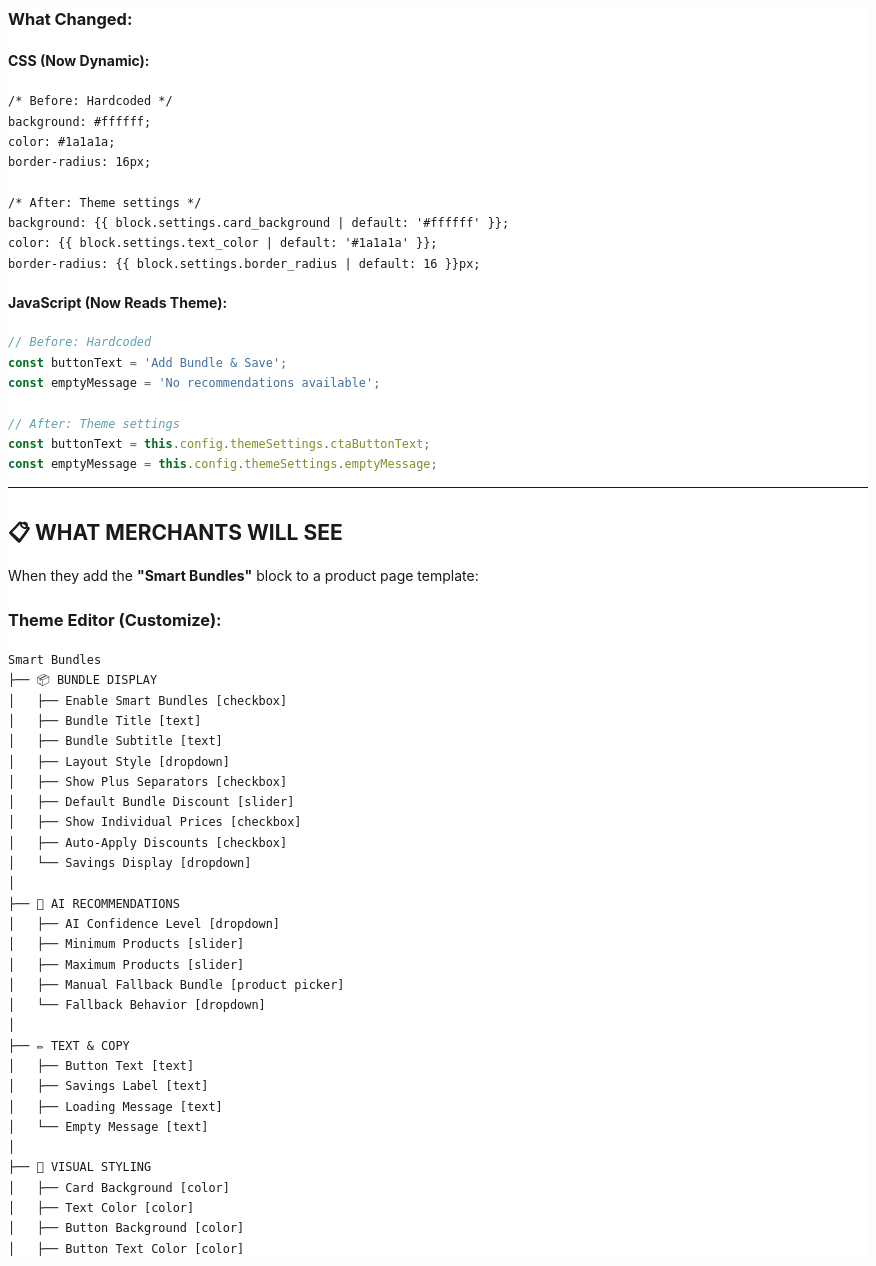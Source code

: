 ### What Changed:

#### CSS (Now Dynamic):
```liquid
/* Before: Hardcoded */
background: #ffffff;
color: #1a1a1a;
border-radius: 16px;

/* After: Theme settings */
background: {{ block.settings.card_background | default: '#ffffff' }};
color: {{ block.settings.text_color | default: '#1a1a1a' }};
border-radius: {{ block.settings.border_radius | default: 16 }}px;
```

#### JavaScript (Now Reads Theme):
```javascript
// Before: Hardcoded
const buttonText = 'Add Bundle & Save';
const emptyMessage = 'No recommendations available';

// After: Theme settings
const buttonText = this.config.themeSettings.ctaButtonText;
const emptyMessage = this.config.themeSettings.emptyMessage;
```

---

## 📋 WHAT MERCHANTS WILL SEE

When they add the **"Smart Bundles"** block to a product page template:

### Theme Editor (Customize):
```
Smart Bundles
├── 📦 BUNDLE DISPLAY
│   ├── Enable Smart Bundles [checkbox]
│   ├── Bundle Title [text]
│   ├── Bundle Subtitle [text]
│   ├── Layout Style [dropdown]
│   ├── Show Plus Separators [checkbox]
│   ├── Default Bundle Discount [slider]
│   ├── Show Individual Prices [checkbox]
│   ├── Auto-Apply Discounts [checkbox]
│   └── Savings Display [dropdown]
│
├── 🤖 AI RECOMMENDATIONS
│   ├── AI Confidence Level [dropdown]
│   ├── Minimum Products [slider]
│   ├── Maximum Products [slider]
│   ├── Manual Fallback Bundle [product picker]
│   └── Fallback Behavior [dropdown]
│
├── ✏️ TEXT & COPY
│   ├── Button Text [text]
│   ├── Savings Label [text]
│   ├── Loading Message [text]
│   └── Empty Message [text]
│
├── 🎨 VISUAL STYLING
│   ├── Card Background [color]
│   ├── Text Color [color]
│   ├── Button Background [color]
│   ├── Button Text Color [color]
```